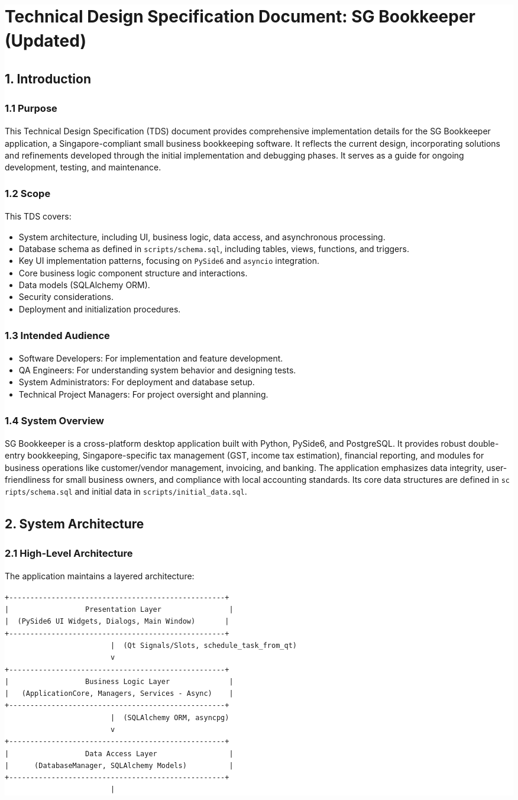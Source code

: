 # Technical Design Specification Document: SG Bookkeeper (Updated)

## 1. Introduction

### 1.1 Purpose
This Technical Design Specification (TDS) document provides comprehensive implementation details for the SG Bookkeeper application, a Singapore-compliant small business bookkeeping software. It reflects the current design, incorporating solutions and refinements developed through the initial implementation and debugging phases. It serves as a guide for ongoing development, testing, and maintenance.

### 1.2 Scope
This TDS covers:
- System architecture, including UI, business logic, data access, and asynchronous processing.
- Database schema as defined in `scripts/schema.sql`, including tables, views, functions, and triggers.
- Key UI implementation patterns, focusing on `PySide6` and `asyncio` integration.
- Core business logic component structure and interactions.
- Data models (SQLAlchemy ORM).
- Security considerations.
- Deployment and initialization procedures.

### 1.3 Intended Audience
- Software Developers: For implementation and feature development.
- QA Engineers: For understanding system behavior and designing tests.
- System Administrators: For deployment and database setup.
- Technical Project Managers: For project oversight and planning.

### 1.4 System Overview
SG Bookkeeper is a cross-platform desktop application built with Python, PySide6, and PostgreSQL. It provides robust double-entry bookkeeping, Singapore-specific tax management (GST, income tax estimation), financial reporting, and modules for business operations like customer/vendor management, invoicing, and banking. The application emphasizes data integrity, user-friendliness for small business owners, and compliance with local accounting standards. Its core data structures are defined in `scripts/schema.sql` and initial data in `scripts/initial_data.sql`.

## 2. System Architecture

### 2.1 High-Level Architecture
The application maintains a layered architecture:

```
+---------------------------------------------------+
|                  Presentation Layer                |
|  (PySide6 UI Widgets, Dialogs, Main Window)       |
+---------------------------------------------------+
                         |  (Qt Signals/Slots, schedule_task_from_qt)
                         v
+---------------------------------------------------+
|                  Business Logic Layer              |
|   (ApplicationCore, Managers, Services - Async)    |
+---------------------------------------------------+
                         |  (SQLAlchemy ORM, asyncpg)
                         v
+---------------------------------------------------+
|                  Data Access Layer                 |
|      (DatabaseManager, SQLAlchemy Models)          |
+---------------------------------------------------+
                         |
```